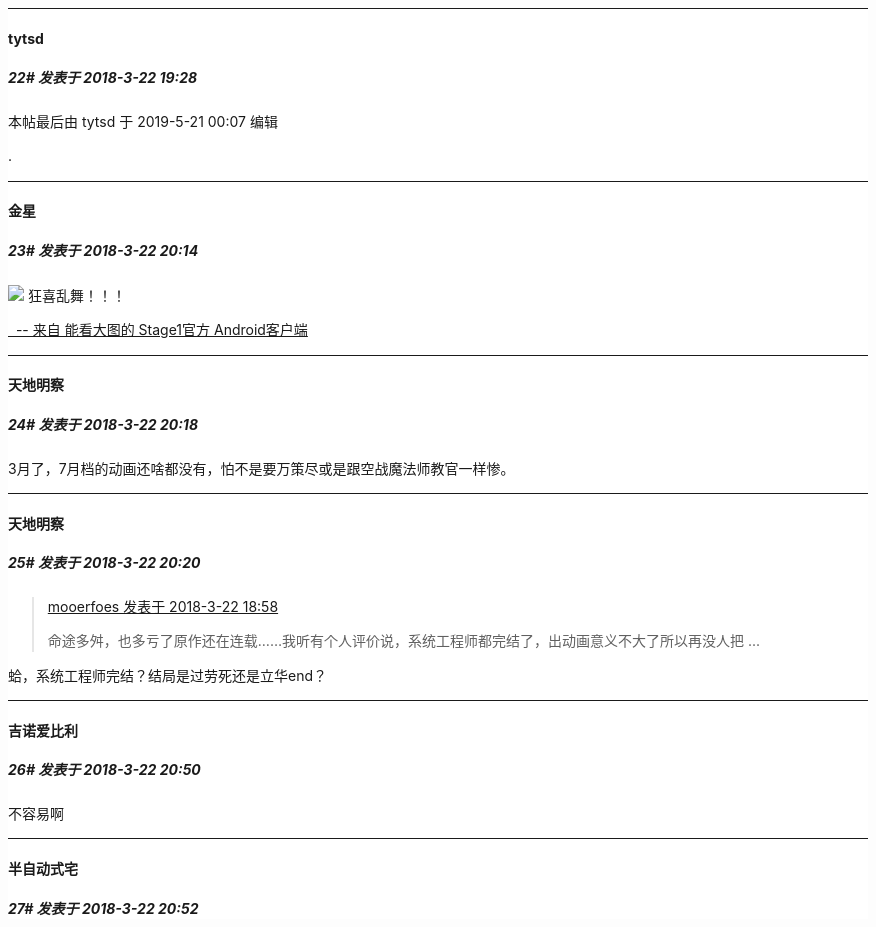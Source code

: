 
-----

####  tytsd  
##### 22#       发表于 2018-3-22 19:28


 本帖最后由 tytsd 于 2019-5-21 00:07 编辑 

.


-----

####  金星  
##### 23#       发表于 2018-3-22 20:14


<img src="https://static.saraba1st.com/image/smiley/face2017/134.png" referrerpolicy="no-referrer">
狂喜乱舞！！！

[  -- 来自 能看大图的 Stage1官方 Android客户端](https://www.coolapk.com/apk/140634)


-----

####  天地明察  
##### 24#       发表于 2018-3-22 20:18


3月了，7月档的动画还啥都没有，怕不是要万策尽或是跟空战魔法师教官一样惨。


-----

####  天地明察  
##### 25#       发表于 2018-3-22 20:20


<blockquote><a href="httphttps://bbs.saraba1st.com/2b/forum.php?mod=redirect&amp;goto=findpost&amp;pid=38935168&amp;ptid=1574222" target="_blank">mooerfoes 发表于 2018-3-22 18:58</a>

命途多舛，也多亏了原作还在连载……我听有个人评价说，系统工程师都完结了，出动画意义不大了所以再没人把 ...</blockquote>
蛤，系统工程师完结？结局是过劳死还是立华end？


-----

####  吉诺爱比利  
##### 26#       发表于 2018-3-22 20:50


不容易啊


-----

####  半自动式宅  
##### 27#       发表于 2018-3-22 20:52

